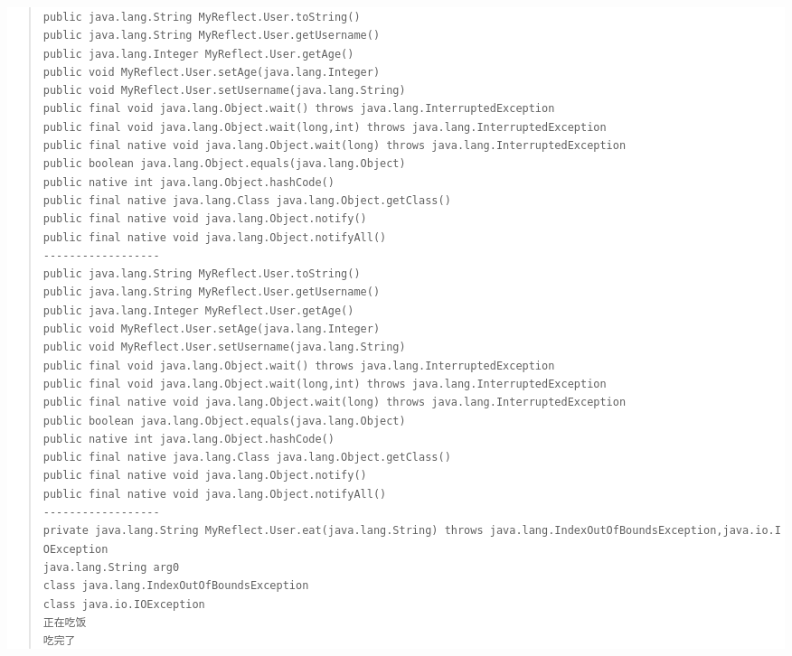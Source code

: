 > ```
> public java.lang.String MyReflect.User.toString()
> public java.lang.String MyReflect.User.getUsername()
> public java.lang.Integer MyReflect.User.getAge()
> public void MyReflect.User.setAge(java.lang.Integer)
> public void MyReflect.User.setUsername(java.lang.String)
> public final void java.lang.Object.wait() throws java.lang.InterruptedException
> public final void java.lang.Object.wait(long,int) throws java.lang.InterruptedException
> public final native void java.lang.Object.wait(long) throws java.lang.InterruptedException
> public boolean java.lang.Object.equals(java.lang.Object)
> public native int java.lang.Object.hashCode()
> public final native java.lang.Class java.lang.Object.getClass()
> public final native void java.lang.Object.notify()
> public final native void java.lang.Object.notifyAll()
> ------------------
> public java.lang.String MyReflect.User.toString()
> public java.lang.String MyReflect.User.getUsername()
> public java.lang.Integer MyReflect.User.getAge()
> public void MyReflect.User.setAge(java.lang.Integer)
> public void MyReflect.User.setUsername(java.lang.String)
> public final void java.lang.Object.wait() throws java.lang.InterruptedException
> public final void java.lang.Object.wait(long,int) throws java.lang.InterruptedException
> public final native void java.lang.Object.wait(long) throws java.lang.InterruptedException
> public boolean java.lang.Object.equals(java.lang.Object)
> public native int java.lang.Object.hashCode()
> public final native java.lang.Class java.lang.Object.getClass()
> public final native void java.lang.Object.notify()
> public final native void java.lang.Object.notifyAll()
> ------------------
> private java.lang.String MyReflect.User.eat(java.lang.String) throws java.lang.IndexOutOfBoundsException,java.io.IOException
> java.lang.String arg0
> class java.lang.IndexOutOfBoundsException
> class java.io.IOException
> 正在吃饭
> 吃完了
> ```